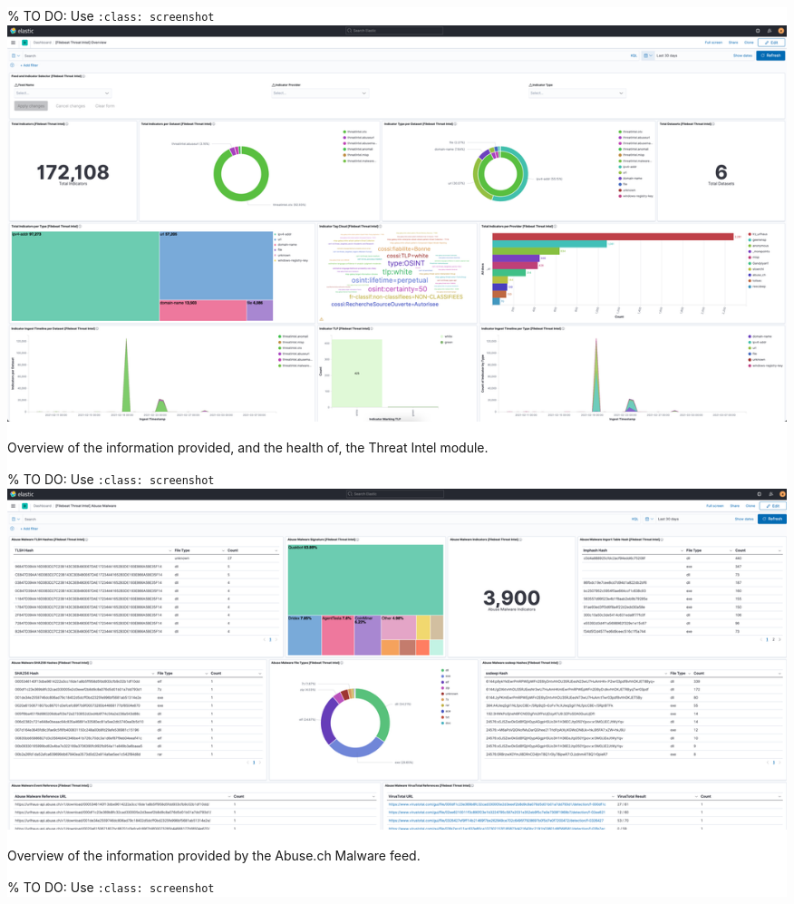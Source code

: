 % TO DO: Use `:class: screenshot`
![filebeat threatintel overview](images/filebeat-threatintel-overview.png)

Overview of the information provided, and the health of, the Threat Intel module.

% TO DO: Use `:class: screenshot`
![filebeat threatintel abuse malware](images/filebeat-threatintel-abuse-malware.png)

Overview of the information provided by the Abuse.ch Malware feed.

% TO DO: Use `:class: screenshot`